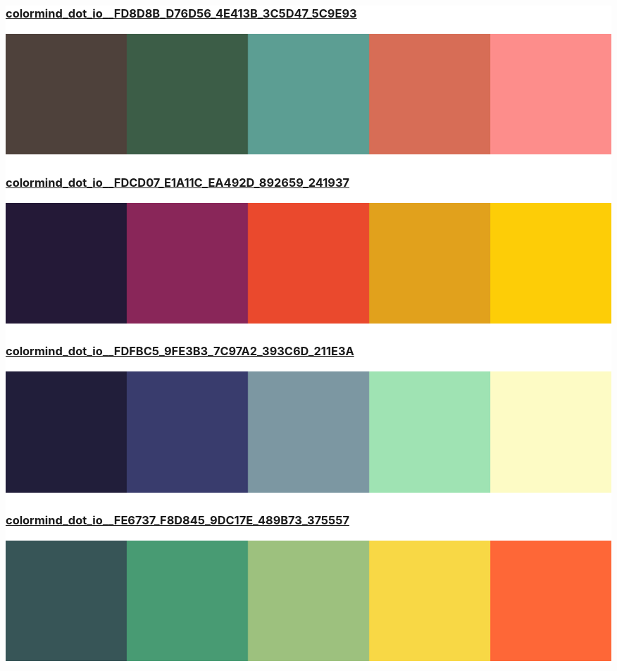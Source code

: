 ### [colormind_dot_io__FD8D8B_D76D56_4E413B_3C5D47_5C9E93](colormind_dot_io__FD8D8B_D76D56_4E413B_3C5D47_5C9E93.hexplt)

[ ![colormind_dot_io__FD8D8B_D76D56_4E413B_3C5D47_5C9E93.png](colormind_dot_io__FD8D8B_D76D56_4E413B_3C5D47_5C9E93.png) ](colormind_dot_io__FD8D8B_D76D56_4E413B_3C5D47_5C9E93.png)

### [colormind_dot_io__FDCD07_E1A11C_EA492D_892659_241937](colormind_dot_io__FDCD07_E1A11C_EA492D_892659_241937.hexplt)

[ ![colormind_dot_io__FDCD07_E1A11C_EA492D_892659_241937.png](colormind_dot_io__FDCD07_E1A11C_EA492D_892659_241937.png) ](colormind_dot_io__FDCD07_E1A11C_EA492D_892659_241937.png)

### [colormind_dot_io__FDFBC5_9FE3B3_7C97A2_393C6D_211E3A](colormind_dot_io__FDFBC5_9FE3B3_7C97A2_393C6D_211E3A.hexplt)

[ ![colormind_dot_io__FDFBC5_9FE3B3_7C97A2_393C6D_211E3A.png](colormind_dot_io__FDFBC5_9FE3B3_7C97A2_393C6D_211E3A.png) ](colormind_dot_io__FDFBC5_9FE3B3_7C97A2_393C6D_211E3A.png)

### [colormind_dot_io__FE6737_F8D845_9DC17E_489B73_375557](colormind_dot_io__FE6737_F8D845_9DC17E_489B73_375557.hexplt)

[ ![colormind_dot_io__FE6737_F8D845_9DC17E_489B73_375557.png](colormind_dot_io__FE6737_F8D845_9DC17E_489B73_375557.png) ](colormind_dot_io__FE6737_F8D845_9DC17E_489B73_375557.png)
